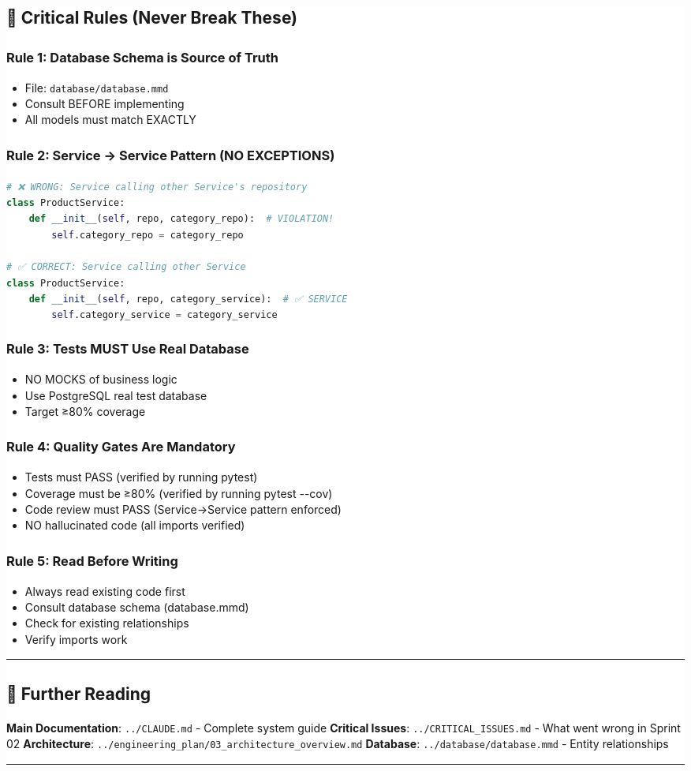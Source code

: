 
## 🚨 Critical Rules (Never Break These)

### Rule 1: Database Schema is Source of Truth

- File: `database/database.mmd`
- Consult BEFORE implementing
- All models must match EXACTLY

### Rule 2: Service → Service Pattern (NO EXCEPTIONS)

```python
# ❌ WRONG: Service calling other Service's repository
class ProductService:
    def __init__(self, repo, category_repo):  # VIOLATION!
        self.category_repo = category_repo

# ✅ CORRECT: Service calling other Service
class ProductService:
    def __init__(self, repo, category_service):  # ✅ SERVICE
        self.category_service = category_service
```

### Rule 3: Tests MUST Use Real Database

- NO MOCKS of business logic
- Use PostgreSQL real test database
- Target ≥80% coverage

### Rule 4: Quality Gates Are Mandatory

- Tests must PASS (verified by running pytest)
- Coverage must be ≥80% (verified by running pytest --cov)
- Code review must PASS (Service→Service pattern enforced)
- NO hallucinated code (all imports verified)

### Rule 5: Read Before Writing

- Always read existing code first
- Consult database schema (database.mmd)
- Check for existing relationships
- Verify imports work

---

## 🔗 Further Reading

**Main Documentation**: `../CLAUDE.md` - Complete system guide
**Critical Issues**: `../CRITICAL_ISSUES.md` - What went wrong in Sprint 02
**Architecture**: `../engineering_plan/03_architecture_overview.md`
**Database**: `../database/database.mmd` - Entity relationships

---